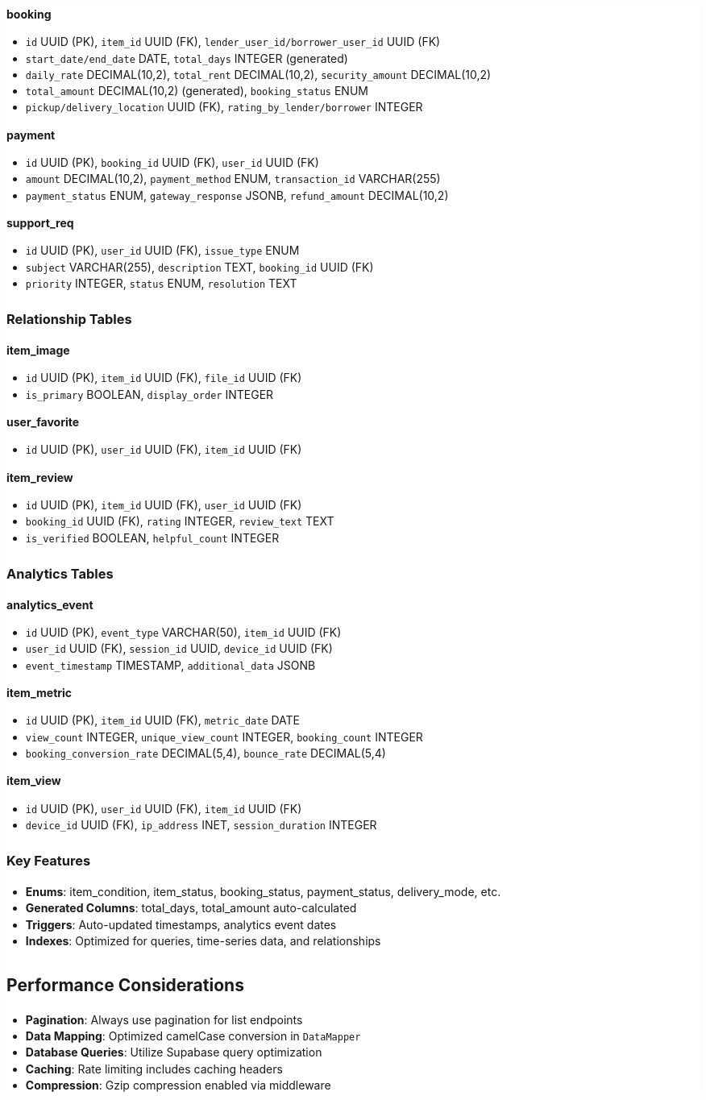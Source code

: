 **booking**
- `id` UUID (PK), `item_id` UUID (FK), `lender_user_id/borrower_user_id` UUID (FK)
- `start_date/end_date` DATE, `total_days` INTEGER (generated)
- `daily_rate` DECIMAL(10,2), `total_rent` DECIMAL(10,2), `security_amount` DECIMAL(10,2)
- `total_amount` DECIMAL(10,2) (generated), `booking_status` ENUM
- `pickup/delivery_location` UUID (FK), `rating_by_lender/borrower` INTEGER

**payment**
- `id` UUID (PK), `booking_id` UUID (FK), `user_id` UUID (FK)
- `amount` DECIMAL(10,2), `payment_method` ENUM, `transaction_id` VARCHAR(255)
- `payment_status` ENUM, `gateway_response` JSONB, `refund_amount` DECIMAL(10,2)

**support_req**
- `id` UUID (PK), `user_id` UUID (FK), `issue_type` ENUM
- `subject` VARCHAR(255), `description` TEXT, `booking_id` UUID (FK)
- `priority` INTEGER, `status` ENUM, `resolution` TEXT

### Relationship Tables

**item_image**
- `id` UUID (PK), `item_id` UUID (FK), `file_id` UUID (FK)
- `is_primary` BOOLEAN, `display_order` INTEGER

**user_favorite**
- `id` UUID (PK), `user_id` UUID (FK), `item_id` UUID (FK)

**item_review**
- `id` UUID (PK), `item_id` UUID (FK), `user_id` UUID (FK)
- `booking_id` UUID (FK), `rating` INTEGER, `review_text` TEXT
- `is_verified` BOOLEAN, `helpful_count` INTEGER

### Analytics Tables

**analytics_event**
- `id` UUID (PK), `event_type` VARCHAR(50), `item_id` UUID (FK)
- `user_id` UUID (FK), `session_id` UUID, `device_id` UUID (FK)
- `event_timestamp` TIMESTAMP, `additional_data` JSONB

**item_metric**
- `id` UUID (PK), `item_id` UUID (FK), `metric_date` DATE
- `view_count` INTEGER, `unique_view_count` INTEGER, `booking_count` INTEGER
- `booking_conversion_rate` DECIMAL(5,4), `bounce_rate` DECIMAL(5,4)

**item_view**
- `id` UUID (PK), `user_id` UUID (FK), `item_id` UUID (FK)
- `device_id` UUID (FK), `ip_address` INET, `session_duration` INTEGER

### Key Features
- **Enums**: item_condition, item_status, booking_status, payment_status, delivery_mode, etc.
- **Generated Columns**: total_days, total_amount auto-calculated
- **Triggers**: Auto-updated timestamps, analytics event dates
- **Indexes**: Optimized for queries, time-series data, and relationships

## Performance Considerations

- **Pagination**: Always use pagination for list endpoints
- **Data Mapping**: Optimized camelCase conversion in `DataMapper`
- **Database Queries**: Utilize Supabase query optimization
- **Caching**: Rate limiting includes caching headers
- **Compression**: Gzip compression enabled via middleware